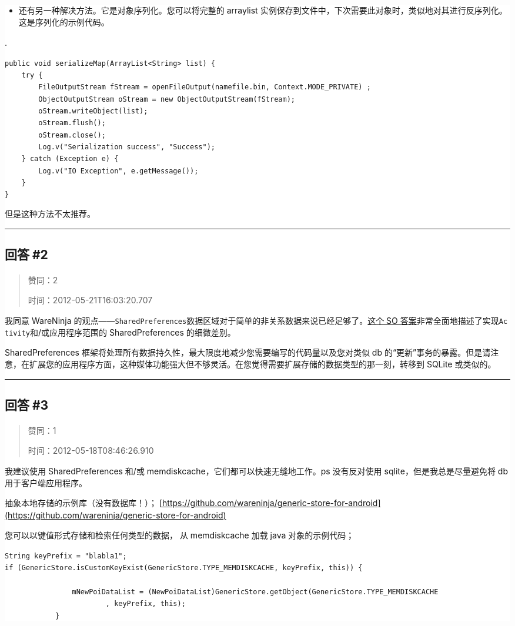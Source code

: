 *   还有另一种解决方法。它是对象序列化。您可以将完整的 arraylist 实例保存到文件中，下次需要此对象时，类似地对其进行反序列化。这是序列化的示例代码。

.

```
public void serializeMap(ArrayList<String> list) {
    try {
        FileOutputStream fStream = openFileOutput(namefile.bin, Context.MODE_PRIVATE) ;
        ObjectOutputStream oStream = new ObjectOutputStream(fStream);
        oStream.writeObject(list);        
        oStream.flush();
        oStream.close();
        Log.v("Serialization success", "Success");
    } catch (Exception e) {
        Log.v("IO Exception", e.getMessage());
    }
} 
```

但是这种方法不太推荐。

* * *

## 回答 #2

> 赞同：2
> 
> 时间：2012-05-21T16:03:20.707

我同意 WareNinja 的观点——`SharedPreferences`数据区域对于简单的非关系数据来说已经足够了。[这个 SO 答案](https://stackoverflow.com/a/2614771/1348379)非常全面地描述了实现`Activity`和/或应用程序范围的 SharedPreferences 的细微差别。

SharedPreferences 框架将处理所有数据持久性，最大限度地减少您需要编写的代码量以及您对类似 db 的“更新”事务的暴露。但是请注意，在扩展您的应用程序方面，这种媒体功能强大但不够灵活。在您觉得需要扩展存储的数据类型的那一刻，转移到 SQLite 或类似的。

* * *

## 回答 #3

> 赞同：1
> 
> 时间：2012-05-18T08:46:26.910

我建议使用 SharedPreferences 和/或 memdiskcache，它们都可以快速无缝地工作。ps 没有反对使用 sqlite，但是我总是尽量避免将 db 用于客户端应用程序。

抽象本地存储的示例库（没有数据库！）； [https://github.com/wareninja/generic-store-for-android](https://github.com/wareninja/generic-store-for-android)

您可以以键值形式存储和检索任何类型的数据，
从 memdiskcache 加载 java 对象的示例代码；

```
String keyPrefix = "blabla1";
if (GenericStore.isCustomKeyExist(GenericStore.TYPE_MEMDISKCACHE, keyPrefix, this)) {

                mNewPoiDataList = (NewPoiDataList)GenericStore.getObject(GenericStore.TYPE_MEMDISKCACHE
                        , keyPrefix, this);
            } 
```
